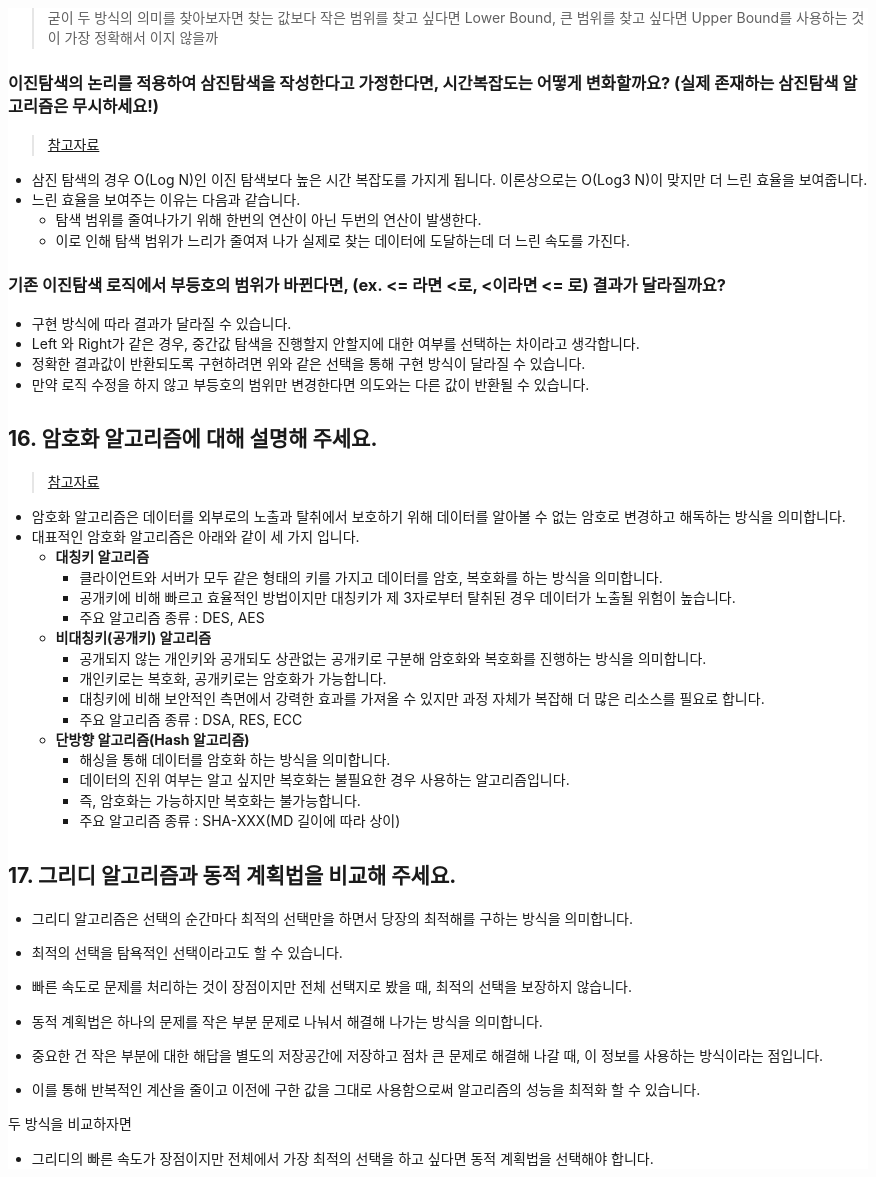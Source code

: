 > 굳이 두 방식의 의미를 찾아보자면 찾는 값보다 작은 범위를 찾고 싶다면 Lower Bound, 큰 범위를 찾고 싶다면 Upper Bound를 사용하는 것이 가장 정확해서 이지 않을까

### 이진탐색의 논리를 적용하여 삼진탐색을 작성한다고 가정한다면, 시간복잡도는 어떻게 변화할까요? (실제 존재하는 삼진탐색 알고리즘은 무시하세요!)
> [참고자료](https://www.dogdrip.net/395989049)

- 삼진 탐색의 경우 O(Log N)인 이진 탐색보다 높은 시간 복잡도를 가지게 됩니다. 이론상으로는 O(Log3 N)이 맞지만 더 느린 효율을 보여줍니다.
- 느린 효율을 보여주는 이유는 다음과 같습니다.
  - 탐색 범위를 줄여나가기 위해 한번의 연산이 아닌 두번의 연산이 발생한다.
  - 이로 인해 탐색 범위가 느리가 줄여져 나가 실제로 찾는 데이터에 도달하는데 더 느린 속도를 가진다.

### 기존 이진탐색 로직에서 부등호의 범위가 바뀐다면, (ex. <= 라면 <로, <이라면 <= 로) 결과가 달라질까요?
- 구현 방식에 따라 결과가 달라질 수 있습니다.
- Left 와 Right가 같은 경우, 중간값 탐색을 진행할지 안할지에 대한 여부를 선택하는 차이라고 생각합니다.
- 정확한 결과값이 반환되도록 구현하려면 위와 같은 선택을 통해 구현 방식이 달라질 수 있습니다.
- 만약 로직 수정을 하지 않고 부등호의 범위만 변경한다면 의도와는 다른 값이 반환될 수 있습니다.

## 16. 암호화 알고리즘에 대해 설명해 주세요.
> [참고자료](https://velog.io/@inyong_pang/Programming-%EC%95%94%ED%98%B8%ED%99%94-%EC%95%8C%EA%B3%A0%EB%A6%AC%EC%A6%98-%EC%A2%85%EB%A5%98%EC%99%80-%EB%B6%84%EB%A5%98#%EB%8C%80%EC%B9%AD%ED%82%A4-%EC%95%94%ED%98%B8%ED%99%94) 

- 암호화 알고리즘은 데이터를 외부로의 노출과 탈취에서 보호하기 위해 데이터를 알아볼 수 없는 암호로 변경하고 해독하는 방식을 의미합니다.
- 대표적인 암호화 알고리즘은 아래와 같이 세 가지 입니다.
  - **대칭키 알고리즘**
    - 클라이언트와 서버가 모두 같은 형태의 키를 가지고 데이터를 암호, 복호화를 하는 방식을 의미합니다.
    - 공개키에 비해 빠르고 효율적인 방법이지만 대칭키가 제 3자로부터 탈취된 경우 데이터가 노출될 위험이 높습니다.
    - 주요 알고리즘 종류 : DES, AES
  - **비대칭키(공개키) 알고리즘**
    - 공개되지 않는 개인키와 공개되도 상관없는 공개키로 구분해 암호화와 복호화를 진행하는 방식을 의미합니다.
    - 개인키로는 복호화, 공개키로는 암호화가 가능합니다.
    - 대칭키에 비해 보안적인 측면에서 강력한 효과를 가져올 수 있지만 과정 자체가 복잡해 더 많은 리소스를 필요로 합니다.
    - 주요 알고리즘 종류 : DSA, RES, ECC
  - **단방향 알고리즘(Hash 알고리즘)**
    - 해싱을 통해 데이터를 암호화 하는 방식을 의미합니다. 
    - 데이터의 진위 여부는 알고 싶지만 복호화는 불필요한 경우 사용하는 알고리즘입니다.
    - 즉, 암호화는 가능하지만 복호화는 불가능합니다.
    - 주요 알고리즘 종류 : SHA-XXX(MD 길이에 따라 상이)

## 17. 그리디 알고리즘과 동적 계획법을 비교해 주세요.
- 그리디 알고리즘은 선택의 순간마다 최적의 선택만을 하면서 당장의 최적해를 구하는 방식을 의미합니다.
- 최적의 선택을 탐욕적인 선택이라고도 할 수 있습니다.
- 빠른 속도로 문제를 처리하는 것이 장점이지만 전체 선택지로 봤을 때, 최적의 선택을 보장하지 않습니다.

- 동적 계획법은 하나의 문제를 작은 부분 문제로 나눠서 해결해 나가는 방식을 의미합니다.
- 중요한 건 작은 부분에 대한 해답을 별도의 저장공간에 저장하고 점차 큰 문제로 해결해 나갈 때, 이 정보를 사용하는 방식이라는 점입니다.
- 이를 통해 반복적인 계산을 줄이고 이전에 구한 값을 그대로 사용함으로써 알고리즘의 성능을 최적화 할 수 있습니다.

두 방식을 비교하자면
- 그리디의 빠른 속도가 장점이지만 전체에서 가장 최적의 선택을 하고 싶다면 동적 계획법을 선택해야 합니다.
